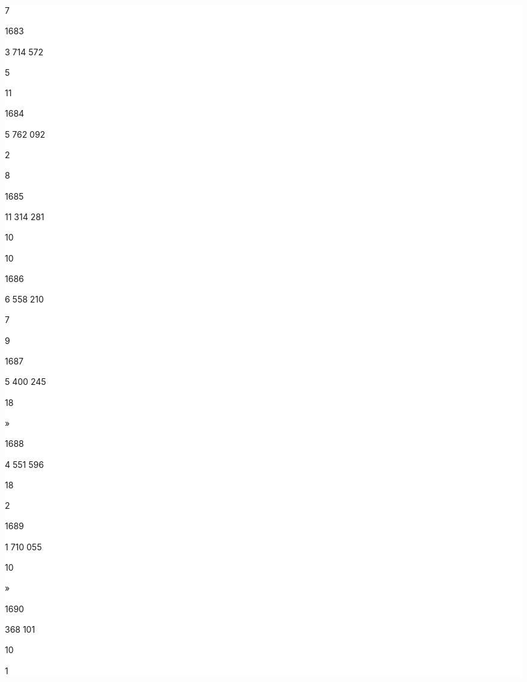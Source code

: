 7

1683

3 714 572

5

11

1684

5 762 092

2

8

1685

11 314 281

10

10

1686

6 558 210

7

9

1687

5 400 245

18

»

1688

4 551 596

18

2

1689

1 710 055

10

»

1690

368 101

10

1
